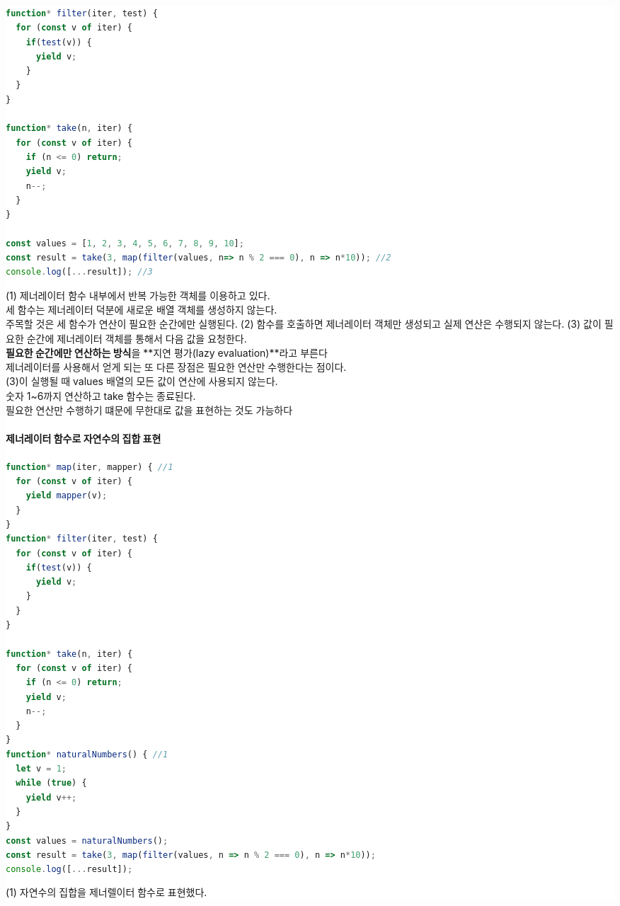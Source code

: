```javascript
function* filter(iter, test) {
  for (const v of iter) {
    if(test(v)) {
      yield v;
    }
  }
}

function* take(n, iter) {
  for (const v of iter) {
    if (n <= 0) return;
    yield v;
    n--;
  }
}

const values = [1, 2, 3, 4, 5, 6, 7, 8, 9, 10];
const result = take(3, map(filter(values, n=> n % 2 === 0), n => n*10)); //2
console.log([...result]); //3
```
(1) 제너레이터 함수 내부에서 반복 가능한 객체를 이용하고 있다.  
세 함수는 제너레이터 덕분에 새로운 배열 객체를 생성하지 않는다.  
주목할 것은 세 함수가 연산이 필요한 순간에만 실행된다.
(2) 함수를 호출하면 제너레이터 객체만 생성되고 실제 연산은 수행되지 않는다.
(3) 값이 필요한 순간에 제너레이터 객체를 통해서 다음 값을 요청한다.  
**필요한 순간에만 연산하는 방식**을 **지연 평가(lazy evaluation)**라고 부른다<br>
제너레이터를 사용해서 얻게 되는 또 다른 장점은 필요한 연산만 수행한다는 점이다.  
(3)이 실행될 때 values 배열의 모든 값이 연산에 사용되지 않는다.  
숫자 1~6까지 연산하고 take 함수는 종료된다.<br>
필요한 연산만 수행하기 떄문에 무한대로 값을 표현하는 것도 가능하다
#### 제너레이터 함수로 자연수의 집합 표현
```javascript
function* map(iter, mapper) { //1
  for (const v of iter) {
    yield mapper(v);
  }
}
function* filter(iter, test) {
  for (const v of iter) {
    if(test(v)) {
      yield v;
    }
  }
}

function* take(n, iter) {
  for (const v of iter) {
    if (n <= 0) return;
    yield v;
    n--;
  }
}
function* naturalNumbers() { //1
  let v = 1;
  while (true) {
    yield v++;
  }
}
const values = naturalNumbers();
const result = take(3, map(filter(values, n => n % 2 === 0), n => n*10));
console.log([...result]);
```
(1) 자연수의 집합을 제너렐이터 함수로 표현했다.  